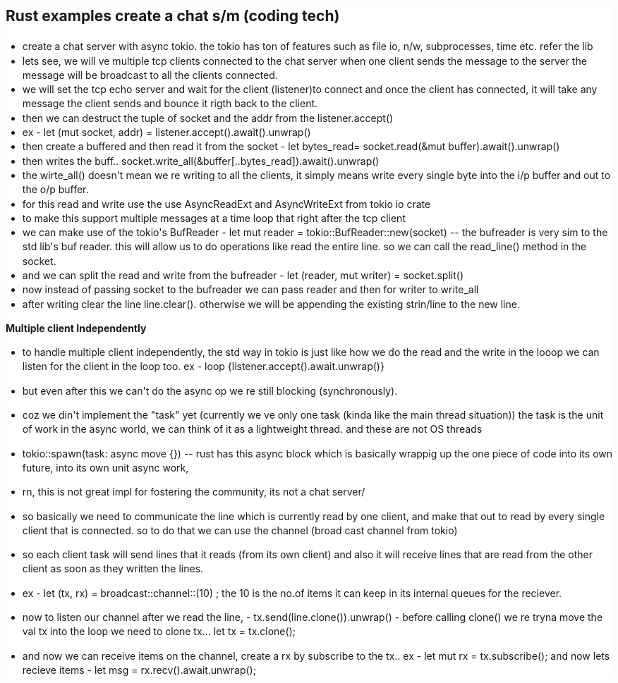 ## Rust examples create a chat s/m (coding tech)

- create a chat server with async tokio. the tokio has ton of features such as file io, n/w, subprocesses, time etc. refer the lib
- lets see, we will ve multiple tcp clients connected to the chat server when one client sends the message to the server the message will be broadcast to all the clients connected.
- we will set the tcp echo server and wait for the client (listener)to connect and once the client has connected, it will take any message the client sends and bounce it rigth back to the client.
- then we can destruct the tuple of socket and the addr from the listener.accept()
- ex - let (mut socket, addr) = listener.accept().await().unwrap()
- then create a buffered and then read it from the socket - let bytes_read= socket.read(&mut buffer).await().unwrap()
- then writes the buff..  socket.write_all(&buffer[..bytes_read]).await().unwrap()
- the wirte_all() doesn't mean we re writing to all the clients, it simply means write every single byte into the i/p buffer and out to the o/p buffer.
- for this read and write use the use AsyncReadExt and AsyncWriteExt from tokio io crate
- to make this support multiple messages at a time loop that right after the tcp client
- we can make use of the tokio's BufReader - let mut reader = tokio::BufReader::new(socket) -- the bufreader is very sim to the std lib's buf reader. this will allow us to do operations like read the entire line. so we can call the read_line() method in the socket.
- and we can split the read and write from the bufreader - let (reader, mut writer) = socket.split()
- now instead of passing socket to the bufreader we can pass reader and then for writer to write_all
 - after writing clear the line line.clear(). otherwise we will be appending the existing strin/line to the new line.


**Multiple client Independently**

- to handle multiple client independently, the std way in tokio is just like how we do the read and the write in the looop we can listen for the  client in the loop too. ex - loop {listener.accept().await.unwrap()}
- but even after this we can't do the async op we re still blocking (synchronously).
- coz we din't implement the "task" yet (currently we ve only one task (kinda like the main thread situation))  the task is the unit of work in the async world, we can think of it as a lightweight thread. and these are not OS threads 
- tokio::spawn(task: async move {}) -- rust has this async block which is basically wrappig up the one piece of code into its own future, into its own unit async work,

- rn, this is not great impl for fostering the community, its not a chat server/
- so basically we need to communicate the line which is currently read by one client, and make that out to read by every single client that is connected. so to do that we can use the channel (broad cast channel from tokio)
- so each client task will send lines that it reads (from its own client) and also it will receive lines that are read from the other client as soon as they written the lines.
- ex - let (tx, rx) = broadcast::channel::<String>(10) ; the 10 is the no.of items it can keep in its internal queues for the reciever.
- now to listen our channel after we read the line, - tx.send(line.clone()).unwrap() - before calling clone() we re tryna move the val tx into the loop we need to clone tx... let tx = tx.clone();
- and now we can receive items on the channel, create a rx by subscribe to the tx.. ex - let mut rx = tx.subscribe(); and now lets recieve items - let msg = rx.recv().await.unwrap();
  